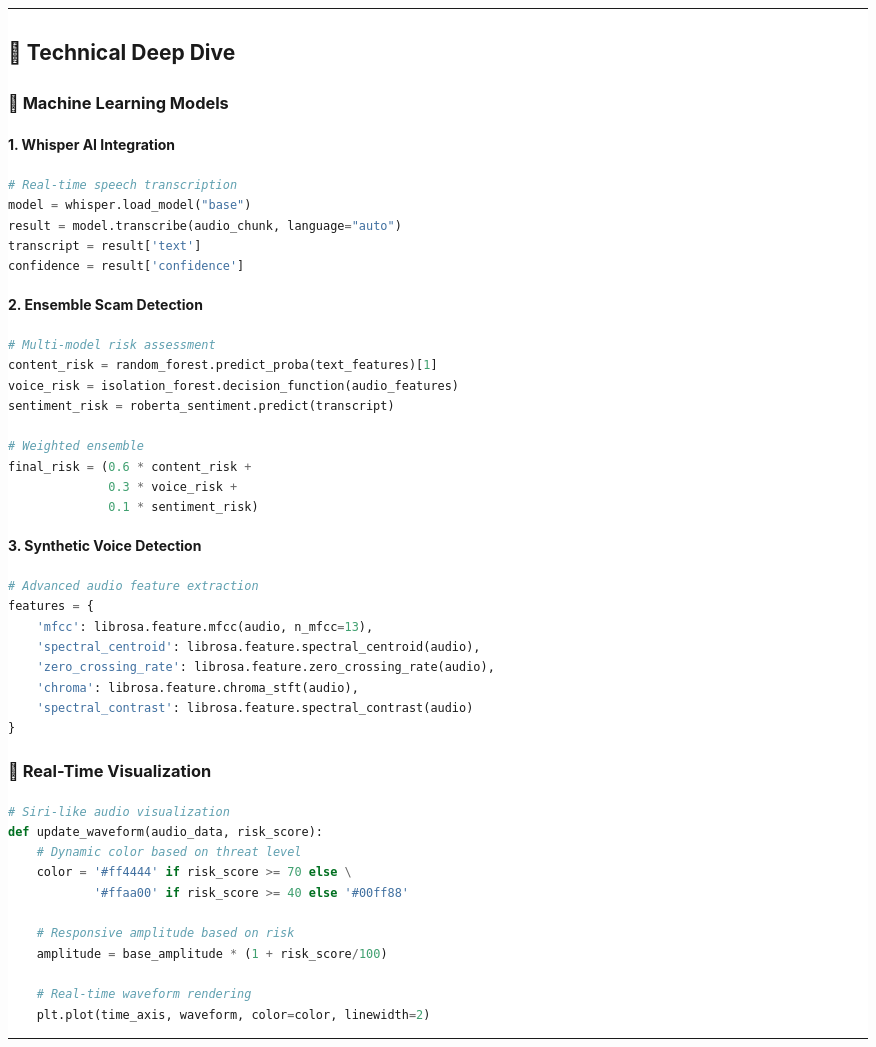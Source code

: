 </div>

---

## 🧠 **Technical Deep Dive**

### 🔬 **Machine Learning Models**

#### 1. **Whisper AI Integration**
```python
# Real-time speech transcription
model = whisper.load_model("base")
result = model.transcribe(audio_chunk, language="auto")
transcript = result['text']
confidence = result['confidence']
```

#### 2. **Ensemble Scam Detection**
```python
# Multi-model risk assessment
content_risk = random_forest.predict_proba(text_features)[1]
voice_risk = isolation_forest.decision_function(audio_features)
sentiment_risk = roberta_sentiment.predict(transcript)

# Weighted ensemble
final_risk = (0.6 * content_risk + 
              0.3 * voice_risk + 
              0.1 * sentiment_risk)
```

#### 3. **Synthetic Voice Detection**
```python
# Advanced audio feature extraction
features = {
    'mfcc': librosa.feature.mfcc(audio, n_mfcc=13),
    'spectral_centroid': librosa.feature.spectral_centroid(audio),
    'zero_crossing_rate': librosa.feature.zero_crossing_rate(audio),
    'chroma': librosa.feature.chroma_stft(audio),
    'spectral_contrast': librosa.feature.spectral_contrast(audio)
}
```

### 🎨 **Real-Time Visualization**

```python
# Siri-like audio visualization  
def update_waveform(audio_data, risk_score):
    # Dynamic color based on threat level
    color = '#ff4444' if risk_score >= 70 else \
            '#ffaa00' if risk_score >= 40 else '#00ff88'
    
    # Responsive amplitude based on risk
    amplitude = base_amplitude * (1 + risk_score/100)
    
    # Real-time waveform rendering
    plt.plot(time_axis, waveform, color=color, linewidth=2)
```

---